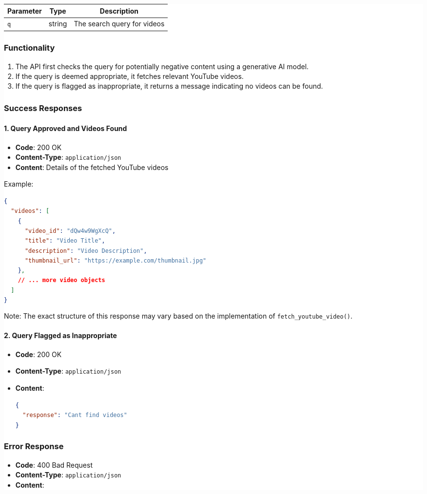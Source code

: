 | Parameter | Type | Description |
|-----------|------|-------------|
| `q` | string | The search query for videos |

### Functionality

1. The API first checks the query for potentially negative content using a generative AI model.
2. If the query is deemed appropriate, it fetches relevant YouTube videos.
3. If the query is flagged as inappropriate, it returns a message indicating no videos can be found.

### Success Responses

#### 1. Query Approved and Videos Found

- **Code**: 200 OK
- **Content-Type**: `application/json`
- **Content**: Details of the fetched YouTube videos

Example:

```json
{
  "videos": [
    {
      "video_id": "dQw4w9WgXcQ",
      "title": "Video Title",
      "description": "Video Description",
      "thumbnail_url": "https://example.com/thumbnail.jpg"
    },
    // ... more video objects
  ]
}
```

Note: The exact structure of this response may vary based on the implementation of `fetch_youtube_video()`.

#### 2. Query Flagged as Inappropriate

- **Code**: 200 OK
- **Content-Type**: `application/json`
- **Content**:

  ```json
  {
    "response": "Cant find videos"
  }
  ```

### Error Response

- **Code**: 400 Bad Request
- **Content-Type**: `application/json`
- **Content**:
